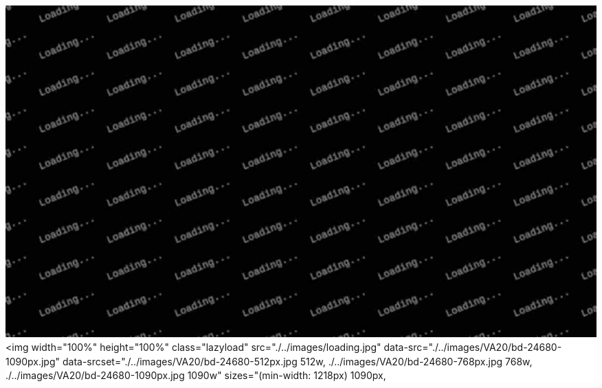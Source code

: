  <img width="100%" height="100%" class="lazyload" src="./../images/loading.jpg"
  data-src="./../images/VA20/tv-24680-1090px.jpg"
  data-srcset="./../images/VA20/tv-24680-512px.jpg 512w,
  ./../images/VA20/tv-24680-768px.jpg 768w,
  ./../images/VA20/tv-24680-1090px.jpg 1090w"
  sizes="(min-width: 1218px) 1090px,
  (min-width: 768px) 87vw,
  89vw" />
 <img width="100%" height="100%" class="lazyload" src="./../images/loading.jpg"
  data-src="./../images/VA20/bd-24680-1090px.jpg"
  data-srcset="./../images/VA20/bd-24680-512px.jpg 512w,
  ./../images/VA20/bd-24680-768px.jpg 768w,
  ./../images/VA20/bd-24680-1090px.jpg 1090w"
  sizes="(min-width: 1218px) 1090px,
